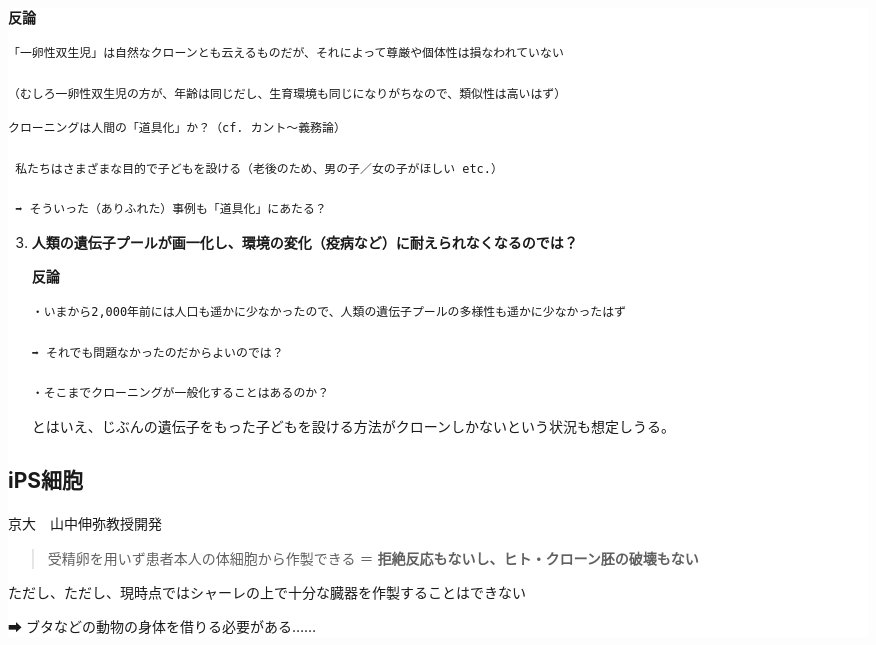    **反論**
   ```
   「一卵性双生児」は自然なクローンとも云えるものだが、それによって尊厳や個体性は損なわれていない
   
   （むしろ一卵性双生児の方が、年齢は同じだし、生育環境も同じになりがちなので、類似性は高いはず）
   ```
   ```
   クローニングは人間の「道具化」か？（cf. カント～義務論）

    私たちはさまざまな目的で子どもを設ける（老後のため、男の子／女の子がほしい etc.）
    
    ➡ そういった（ありふれた）事例も「道具化」にあたる？
   ```

3. **人類の遺伝子プールが画一化し、環境の変化（疫病など）に耐えられなくなるのでは？**
  
   **反論**
   ```
   ・いまから2,000年前には人口も遥かに少なかったので、人類の遺伝子プールの多様性も遥かに少なかったはず
   
   ➡ それでも問題なかったのだからよいのでは？
   
   ・そこまでクローニングが一般化することはあるのか？
   ```
   とはいえ、じぶんの遺伝子をもった子どもを設ける方法がクローンしかないという状況も想定しうる。

## **iPS細胞**
京大　山中伸弥教授開発

>受精卵を用いず患者本人の体細胞から作製できる
＝ **拒絶反応もないし、ヒト・クローン胚の破壊もない**

ただし、ただし、現時点ではシャーレの上で十分な臓器を作製することはできない

➡ ブタなどの動物の身体を借りる必要がある……






